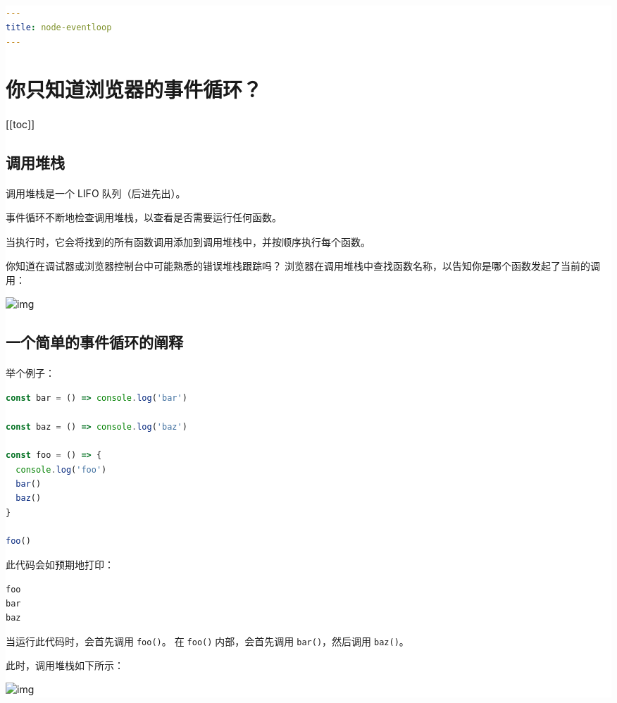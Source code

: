 ```yaml
---
title: node-eventloop
---
```


# 你只知道浏览器的事件循环？

[[toc]]


## 调用堆栈

调用堆栈是一个 LIFO 队列（后进先出）。

事件循环不断地检查调用堆栈，以查看是否需要运行任何函数。

当执行时，它会将找到的所有函数调用添加到调用堆栈中，并按顺序执行每个函数。

你知道在调试器或浏览器控制台中可能熟悉的错误堆栈跟踪吗？ 浏览器在调用堆栈中查找函数名称，以告知你是哪个函数发起了当前的调用：

![img](../../.vuepress/public../.vuepress/public/images/exception-call-stack.png)

## 一个简单的事件循环的阐释

举个例子：

```javascript
const bar = () => console.log('bar')

const baz = () => console.log('baz')

const foo = () => {
  console.log('foo')
  bar()
  baz()
}

foo()
```

此代码会如预期地打印：

```txt
foo
bar
baz
```

当运行此代码时，会首先调用 `foo()`。 在 `foo()` 内部，会首先调用 `bar()`，然后调用 `baz()`。

此时，调用堆栈如下所示：

![img](../../.vuepress/public../.vuepress/public/images/call-stack-first-example.png)
